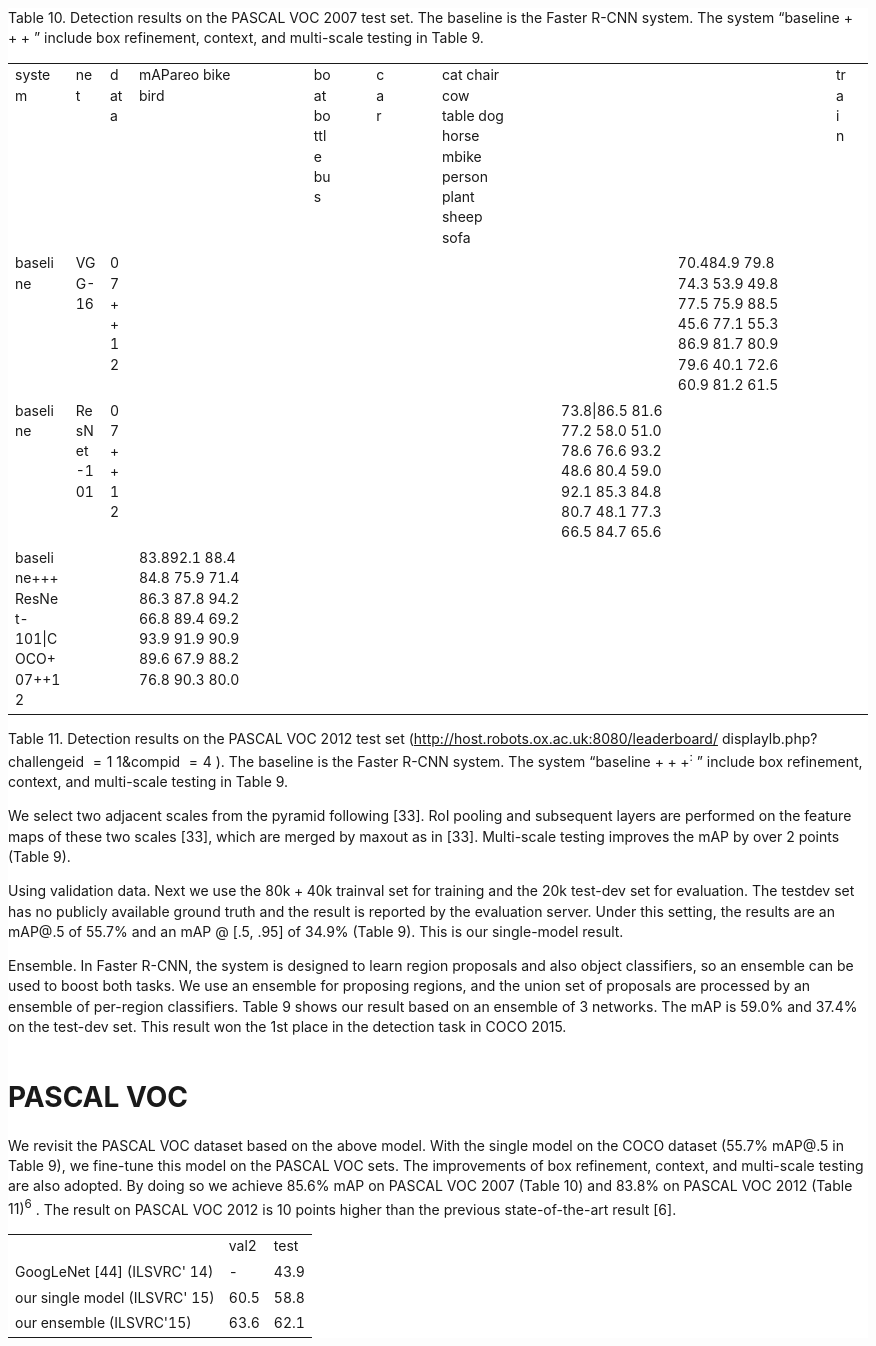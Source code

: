 Table 10. Detection results on the PASCAL VOC 2007 test set. The baseline is the Faster R-CNN system. The system “baseline $+ + +$ ” include box refinement, context, and multi-scale testing in Table 9.

<html><body><table><tr><td>system</td><td>net</td><td>data</td><td>mAPareo bike bird</td><td></td><td></td><td></td><td></td><td>boat bottle bus</td><td></td><td></td><td>car</td><td></td><td></td><td></td><td>cat chair cow table dog horse mbike person plant sheep sofa</td><td></td><td></td><td></td><td></td><td></td><td></td><td></td><td></td><td>train</td></tr><tr><td>baseline</td><td>VGG-16</td><td>07++12</td><td></td><td></td><td></td><td></td><td></td><td></td><td></td><td></td><td></td><td></td><td></td><td></td><td></td><td></td><td></td><td></td><td></td><td>70.484.9 79.8 74.3 53.9 49.8 77.5 75.9 88.5 45.6 77.1 55.3 86.9 81.7 80.9 79.6 40.1 72.6 60.9 81.2 61.5</td><td></td><td></td><td></td><td></td></tr><tr><td>baseline</td><td>ResNet-101</td><td>07++12</td><td></td><td></td><td></td><td></td><td></td><td></td><td></td><td></td><td></td><td></td><td></td><td></td><td></td><td></td><td></td><td></td><td>73.8|86.5 81.6 77.2 58.0 51.0 78.6 76.6 93.2 48.6 80.4 59.0 92.1 85.3 84.8 80.7 48.1 77.3 66.5 84.7 65.6</td><td></td><td></td><td></td><td></td><td></td></tr><tr><td>baseline+++ResNet-101|COCO+07++12</td><td></td><td></td><td>83.892.1 88.4 84.8 75.9 71.4 86.3 87.8 94.2 66.8 89.4 69.2 93.9 91.9 90.9 89.6 67.9 88.2 76.8 90.3 80.0</td><td></td><td></td><td></td><td></td><td></td><td></td><td></td><td></td><td></td><td></td><td></td><td></td><td></td><td></td><td></td><td></td><td></td><td></td><td></td><td></td><td></td><td></td></tr></table></body></html>

Table 11. Detection results on the PASCAL VOC 2012 test set (http://host.robots.ox.ac.uk:8080/leaderboard/ displaylb.php?challengeid $= 1$ 1&compid $= 4$ ). The baseline is the Faster R-CNN system. The system “baseline $+ + + ^ { : }$ ” include box refinement, context, and multi-scale testing in Table 9.

We select two adjacent scales from the pyramid following [33]. RoI pooling and subsequent layers are performed on the feature maps of these two scales [33], which are merged by maxout as in [33]. Multi-scale testing improves the mAP by over 2 points (Table 9).

Using validation data. Next we use the $8 0 \mathrm { k + 4 0 \mathrm { k } }$ trainval set for training and the 20k test-dev set for evaluation. The testdev set has no publicly available ground truth and the result is reported by the evaluation server. Under this setting, the results are an $\mathrm { m A P @ . 5 }$ of $5 5 . 7 \%$ and an mAP $@$ [.5, .95] of $3 4 . 9 \%$ (Table 9). This is our single-model result.

Ensemble. In Faster R-CNN, the system is designed to learn region proposals and also object classifiers, so an ensemble can be used to boost both tasks. We use an ensemble for proposing regions, and the union set of proposals are processed by an ensemble of per-region classifiers. Table 9 shows our result based on an ensemble of 3 networks. The mAP is $5 9 . 0 \%$ and $3 7 . 4 \%$ on the test-dev set. This result won the 1st place in the detection task in COCO 2015.

# PASCAL VOC

We revisit the PASCAL VOC dataset based on the above model. With the single model on the COCO dataset $( 5 5 . 7 \%$ $\mathrm { m A P } @ . 5$ in Table 9), we fine-tune this model on the PASCAL VOC sets. The improvements of box refinement, context, and multi-scale testing are also adopted. By doing so we achieve $8 5 . 6 \%$ mAP on PASCAL VOC 2007 (Table 10) and $8 3 . 8 \%$ on PASCAL VOC 2012 (Table $1 1 ) ^ { 6 }$ . The result on PASCAL VOC 2012 is 10 points higher than the previous state-of-the-art result [6].

<html><body><table><tr><td></td><td>val2</td><td>test</td></tr><tr><td>GoogLeNet [44] (ILSVRC' 14)</td><td>-</td><td>43.9</td></tr><tr><td>our single model (ILSVRC' 15)</td><td>60.5</td><td>58.8</td></tr><tr><td>our ensemble (ILSVRC'15)</td><td>63.6</td><td>62.1</td></tr></table></body></html>
